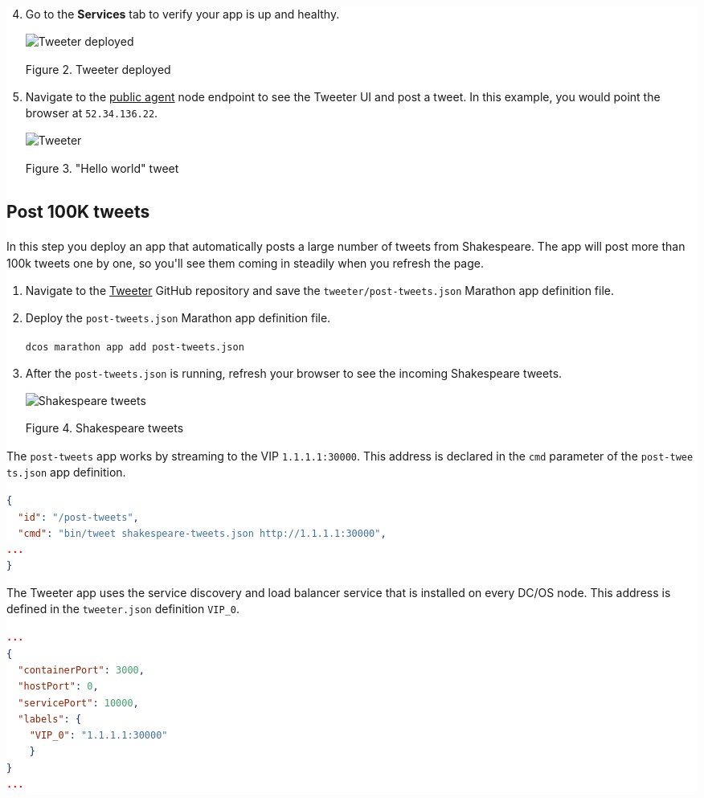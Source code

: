 4.  Go to the **Services** tab to verify your app is up and healthy.

    ![Tweeter deployed](/img/tweeter-services7.png)

    Figure 2. Tweeter deployed

5.  Navigate to the [public agent][9] node endpoint to see the Tweeter UI and post a tweet. In this example, you would point the browser at `52.34.136.22`.

    ![Tweeter][14]

    Figure 3. "Hello world" tweet

## Post 100K tweets

In this step you deploy an app that automatically posts a large number of tweets from Shakespeare. The app will post more than 100k tweets one by one, so you'll see them coming in steadily when you refresh the page.

1.  Navigate to the [Tweeter](https://github.com/mesosphere/tweeter/) GitHub repository and save the `tweeter/post-tweets.json` Marathon app definition file.

2.  Deploy the `post-tweets.json` Marathon app definition file.

    ```bash
    dcos marathon app add post-tweets.json
    ```

3.  After the `post-tweets.json` is running, refresh your browser to see the incoming Shakespeare tweets.

    ![Shakespeare tweets](/img/tweeter-shakespeare.png)

    Figure 4. Shakespeare tweets

The `post-tweets` app works by streaming to the VIP `1.1.1.1:30000`. This address is declared in the `cmd` parameter of the `post-tweets.json` app definition.

```json
{
  "id": "/post-tweets",
  "cmd": "bin/tweet shakespeare-tweets.json http://1.1.1.1:30000",
...
}
```

The Tweeter app uses the service discovery and load balancer service that is installed on every DC/OS node. This address is defined in the `tweeter.json` definition `VIP_0`.

```json
...
{
  "containerPort": 3000,
  "hostPort": 0,
  "servicePort": 10000,
  "labels": {
    "VIP_0": "1.1.1.1:30000"
    }
}
...
```


 [1]: /services/cassandra/
 [2]: /services/kafka/
 [3]: /services/spark/
 [4]: http://zeppelin.apache.org/
 [5]: https://github.com/mesosphere/marathon-lb
 [6]: /1.12/overview/concepts/
 [9]: /1.12/administering-clusters/locate-public-agent/
 [11]: /1.12/cli/command-reference/
 [12]: /services/marathon-lb/
 [13]: https://github.com/mesosphere/tweeter
 [14]: /1.12/img/tweeter.png
 [16]: /1.12/img/top-tweeters.png